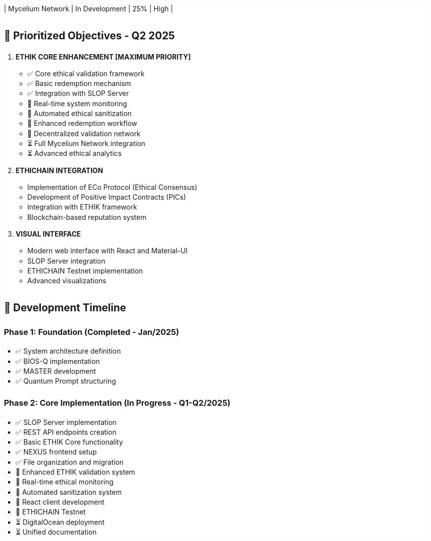 | Mycelium Network | In Development | 25% | High |

## 🎯 Prioritized Objectives - Q2 2025

1. **ETHIK CORE ENHANCEMENT [MAXIMUM PRIORITY]**
   - ✅ Core ethical validation framework
   - ✅ Basic redemption mechanism
   - ✅ Integration with SLOP Server
   - 🔄 Real-time system monitoring
   - 🔄 Automated ethical sanitization
   - 🔄 Enhanced redemption workflow
   - 🔄 Decentralized validation network
   - ⏳ Full Mycelium Network integration
   - ⏳ Advanced ethical analytics

2. **ETHICHAIN INTEGRATION**
   - Implementation of ECo Protocol (Ethical Consensus)
   - Development of Positive Impact Contracts (PICs)
   - Integration with ETHIK framework
   - Blockchain-based reputation system

3. **VISUAL INTERFACE**
   - Modern web interface with React and Material-UI
   - SLOP Server integration
   - ETHICHAIN Testnet implementation
   - Advanced visualizations

## 📅 Development Timeline

### Phase 1: Foundation (Completed - Jan/2025)

- ✅ System architecture definition
- ✅ BIOS-Q implementation
- ✅ MASTER development
- ✅ Quantum Prompt structuring

### Phase 2: Core Implementation (In Progress - Q1-Q2/2025)

- ✅ SLOP Server implementation
- ✅ REST API endpoints creation
- ✅ Basic ETHIK Core functionality
- ✅ NEXUS frontend setup
- ✅ File organization and migration
- 🔄 Enhanced ETHIK validation system
- 🔄 Real-time ethical monitoring
- 🔄 Automated sanitization system
- 🔄 React client development
- 🔄 ETHICHAIN Testnet
- ⏳ DigitalOcean deployment
- ⏳ Unified documentation
